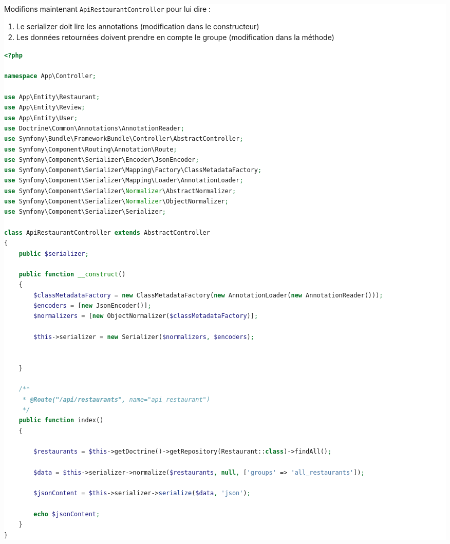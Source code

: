 Modifions maintenant `ApiRestaurantController` pour lui dire :
1. Le serializer doit lire les annotations (modification dans le constructeur)
2. Les données retournées doivent prendre en compte le groupe (modification dans la méthode)

```php
<?php

namespace App\Controller;

use App\Entity\Restaurant;
use App\Entity\Review;
use App\Entity\User;
use Doctrine\Common\Annotations\AnnotationReader;
use Symfony\Bundle\FrameworkBundle\Controller\AbstractController;
use Symfony\Component\Routing\Annotation\Route;
use Symfony\Component\Serializer\Encoder\JsonEncoder;
use Symfony\Component\Serializer\Mapping\Factory\ClassMetadataFactory;
use Symfony\Component\Serializer\Mapping\Loader\AnnotationLoader;
use Symfony\Component\Serializer\Normalizer\AbstractNormalizer;
use Symfony\Component\Serializer\Normalizer\ObjectNormalizer;
use Symfony\Component\Serializer\Serializer;

class ApiRestaurantController extends AbstractController
{
    public $serializer;

    public function __construct()
    {
        $classMetadataFactory = new ClassMetadataFactory(new AnnotationLoader(new AnnotationReader()));
        $encoders = [new JsonEncoder()];
        $normalizers = [new ObjectNormalizer($classMetadataFactory)];

        $this->serializer = new Serializer($normalizers, $encoders);


    }

    /**
     * @Route("/api/restaurants", name="api_restaurant")
     */
    public function index()
    {

        $restaurants = $this->getDoctrine()->getRepository(Restaurant::class)->findAll();

        $data = $this->serializer->normalize($restaurants, null, ['groups' => 'all_restaurants']);

        $jsonContent = $this->serializer->serialize($data, 'json');

        echo $jsonContent;
    }
}
```
